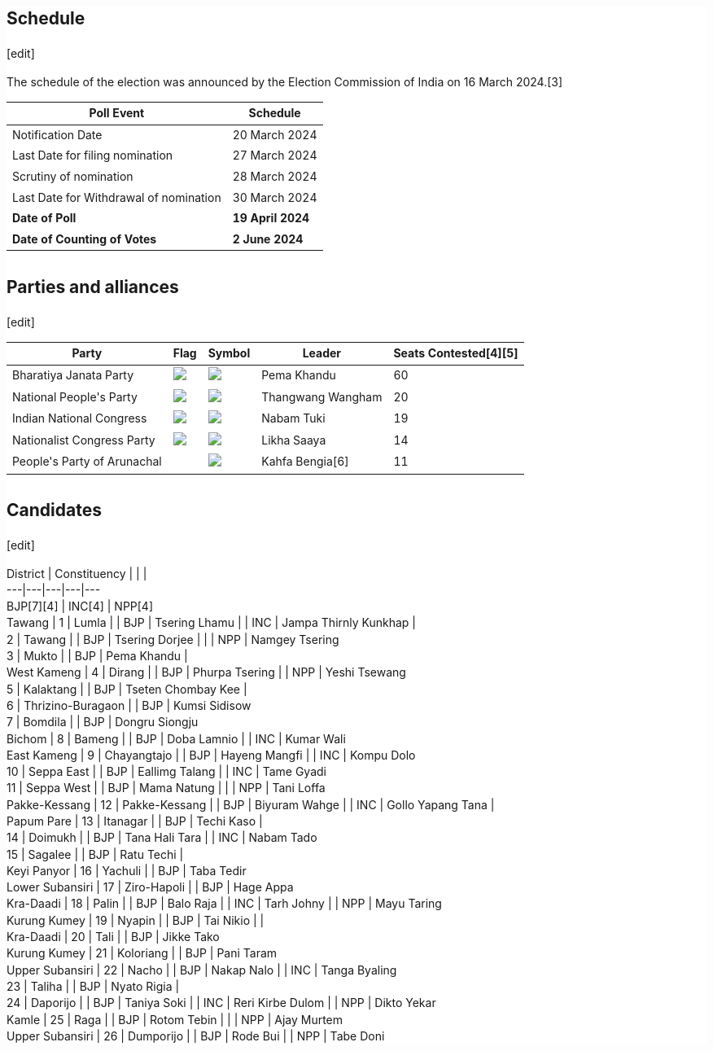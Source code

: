 ## Schedule

[edit]

The schedule of the election was announced by the Election Commission of India
on 16 March 2024.[3]

Poll Event  | Schedule   
---|---  
Notification Date  | 20 March 2024   
Last Date for filing nomination  | 27 March 2024   
Scrutiny of nomination  | 28 March 2024   
Last Date for Withdrawal of nomination  | 30 March 2024   
**Date of Poll** | **19 April 2024**  
**Date of Counting of Votes** | **2 June 2024**  
  
## Parties and alliances

[edit]

Party  | Flag  | Symbol  | Leader  | Seats Contested[4][5]  
---|---|---|---|---  
| Bharatiya Janata Party | ![](//upload.wikimedia.org/wikipedia/commons/thumb/4/4e/BJP_flag.svg/50px-BJP_flag.svg.png) | ![](//upload.wikimedia.org/wikipedia/commons/thumb/e/e8/BJP_election_symbol.png/50px-BJP_election_symbol.png) | Pema Khandu | 60   
| National People's Party | ![](//upload.wikimedia.org/wikipedia/commons/thumb/6/61/NPP_Flag.jpg/50px-NPP_Flag.jpg) | ![](//upload.wikimedia.org/wikipedia/commons/thumb/b/b8/Indian_Election_Symbol_Book.svg/50px-Indian_Election_Symbol_Book.svg.png) | Thangwang Wangham | 20   
| Indian National Congress | ![](//upload.wikimedia.org/wikipedia/commons/thumb/6/6e/INC_Flag_Official.jpg/50px-INC_Flag_Official.jpg) | ![](//upload.wikimedia.org/wikipedia/commons/thumb/d/d7/Hand_INC.svg/50px-Hand_INC.svg.png) | Nabam Tuki | 19   
| Nationalist Congress Party | ![](//upload.wikimedia.org/wikipedia/commons/thumb/9/93/Flag_of_Nationalist_Congress_Party.svg/50px-Flag_of_Nationalist_Congress_Party.svg.png) | ![](//upload.wikimedia.org/wikipedia/commons/thumb/2/28/Nationalist_Congress_Party_Election_Symbol.png/50px-Nationalist_Congress_Party_Election_Symbol.png) | Likha Saaya | 14   
| People's Party of Arunachal |  | ![](//upload.wikimedia.org/wikipedia/commons/thumb/5/5e/Indian_Election_Symbol_Maize.svg/50px-Indian_Election_Symbol_Maize.svg.png) | Kahfa Bengia[6] | 11   
  
## Candidates

[edit]

District  | Constituency  |  |  |   
---|---|---|---|---  
BJP[7][4] | INC[4] | NPP[4]  
Tawang | 1  | Lumla |  | BJP | Tsering Lhamu |  | INC | Jampa Thirnly Kunkhap  |   
2  | Tawang |  | BJP | Tsering Dorjee  |  |  | NPP | Namgey Tsering   
3  | Mukto |  | BJP | Pema Khandu |   
West Kameng | 4  | Dirang |  | BJP | Phurpa Tsering |  | NPP | Yeshi Tsewang   
5  | Kalaktang |  | BJP | Tseten Chombay Kee  |   
6  | Thrizino-Buragaon |  | BJP | Kumsi Sidisow  
7  | Bomdila |  | BJP | Dongru Siongju  
Bichom | 8  | Bameng |  | BJP | Doba Lamnio  |  | INC | Kumar Wali   
East Kameng | 9  | Chayangtajo |  | BJP | Hayeng Mangfi  |  | INC | Kompu Dolo   
10  | Seppa East |  | BJP | Eallimg Talang  |  | INC | Tame Gyadi   
11  | Seppa West |  | BJP | Mama Natung |  |  | NPP | Tani Loffa  
Pakke-Kessang | 12  | Pakke-Kessang |  | BJP | Biyuram Wahge |  | INC | Gollo Yapang Tana  |   
Papum Pare | 13  | Itanagar |  | BJP | Techi Kaso |   
14  | Doimukh |  | BJP | Tana Hali Tara  |  | INC | Nabam Tado   
15  | Sagalee |  | BJP | Ratu Techi |   
Keyi Panyor | 16  | Yachuli |  | BJP | Taba Tedir  
Lower Subansiri | 17  | Ziro-Hapoli |  | BJP | Hage Appa  
Kra-Daadi | 18  | Palin |  | BJP | Balo Raja |  | INC | Tarh Johny  |  | NPP | Mayu Taring   
Kurung Kumey | 19  | Nyapin |  | BJP | Tai Nikio  |  |   
Kra-Daadi | 20  | Tali |  | BJP | Jikke Tako   
Kurung Kumey | 21  | Koloriang |  | BJP | Pani Taram  
Upper Subansiri | 22  | Nacho |  | BJP | Nakap Nalo |  | INC | Tanga Byaling   
23  | Taliha |  | BJP | Nyato Rigia  |   
24  | Daporijo |  | BJP | Taniya Soki  |  | INC | Reri Kirbe Dulom  |  | NPP | Dikto Yekar  
Kamle | 25  | Raga |  | BJP | Rotom Tebin  |  |  | NPP | Ajay Murtem   
Upper Subansiri | 26  | Dumporijo |  | BJP | Rode Bui  |  | NPP | Tabe Doni   